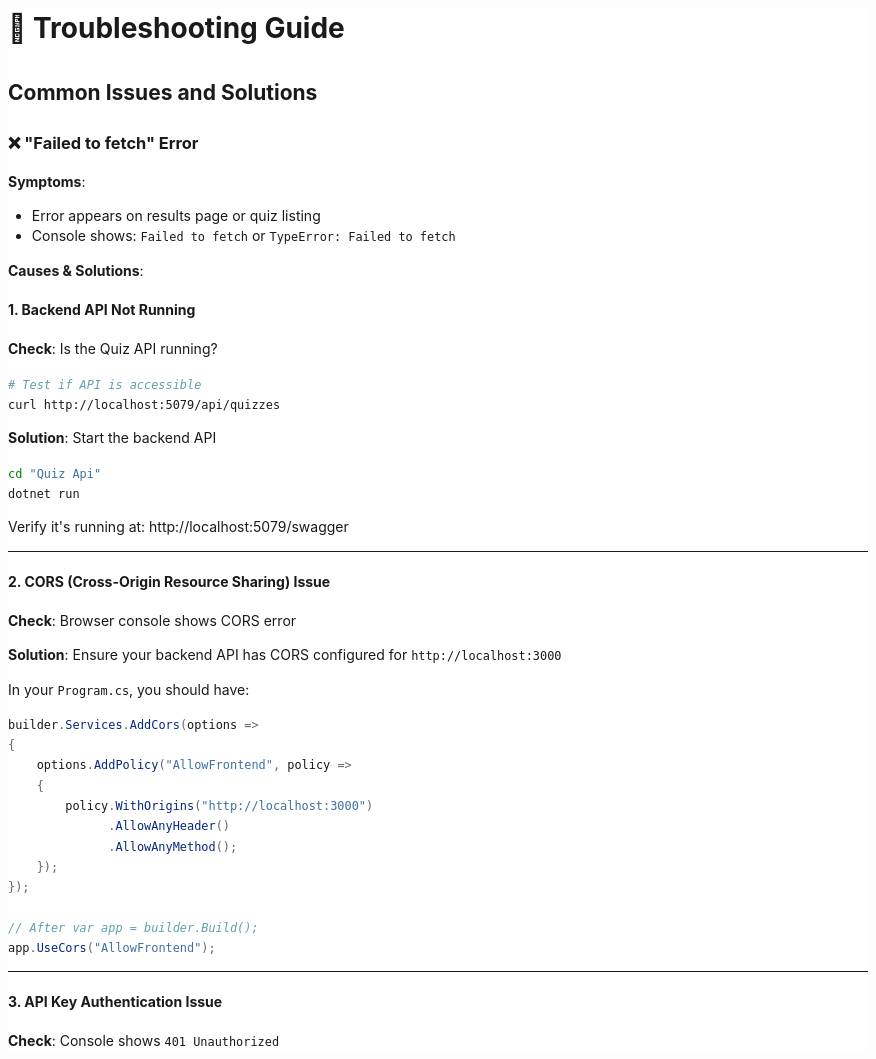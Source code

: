 # 🔧 Troubleshooting Guide

## Common Issues and Solutions

### ❌ "Failed to fetch" Error

**Symptoms**: 
- Error appears on results page or quiz listing
- Console shows: `Failed to fetch` or `TypeError: Failed to fetch`

**Causes & Solutions**:

#### 1. Backend API Not Running
**Check**: Is the Quiz API running?

```bash
# Test if API is accessible
curl http://localhost:5079/api/quizzes
```

**Solution**: Start the backend API
```bash
cd "Quiz Api"
dotnet run
```

Verify it's running at: http://localhost:5079/swagger

---

#### 2. CORS (Cross-Origin Resource Sharing) Issue
**Check**: Browser console shows CORS error

**Solution**: Ensure your backend API has CORS configured for `http://localhost:3000`

In your `Program.cs`, you should have:
```csharp
builder.Services.AddCors(options =>
{
    options.AddPolicy("AllowFrontend", policy =>
    {
        policy.WithOrigins("http://localhost:3000")
              .AllowAnyHeader()
              .AllowAnyMethod();
    });
});

// After var app = builder.Build();
app.UseCors("AllowFrontend");
```

---

#### 3. API Key Authentication Issue
**Check**: Console shows `401 Unauthorized`
